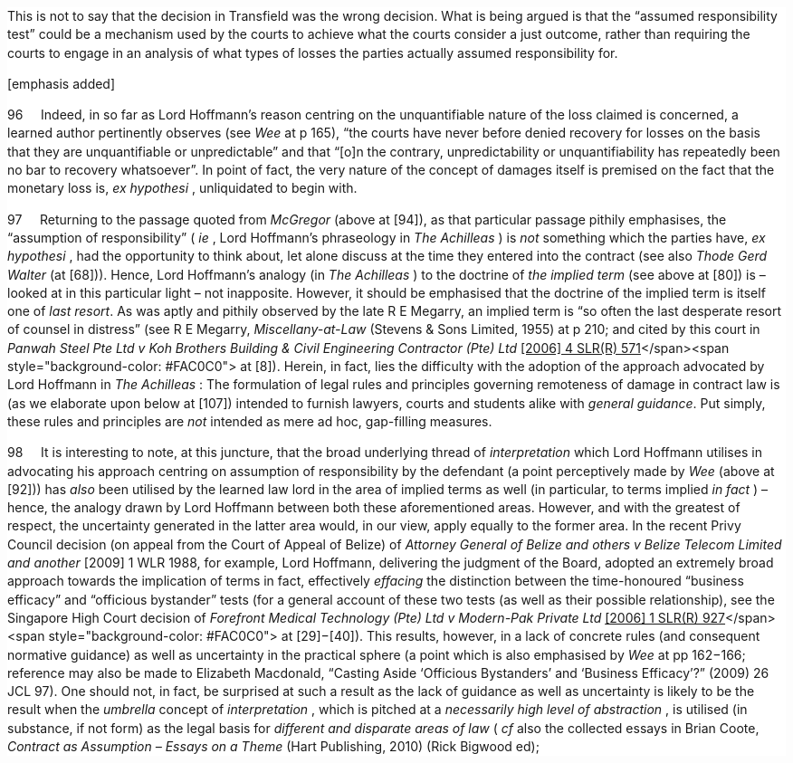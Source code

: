
 This is not to say that the decision in Transfield was the wrong decision. What is being argued is that the “assumed responsibility test” could be a mechanism used by the courts to achieve what the courts consider a just outcome, rather than requiring the courts to engage in an analysis of what types of losses the parties actually assumed responsibility for. 

 [emphasis added] 

96     Indeed, in so far as Lord Hoffmann’s reason centring on the unquantifiable nature of the loss claimed is concerned, a learned author pertinently observes (see _Wee_ at p 165), “the courts have never before denied recovery for losses on the basis that they are unquantifiable or unpredictable” and that “[o]n the contrary, unpredictability or unquantifiability has repeatedly been no bar to recovery whatsoever”. In point of fact, the very nature of the concept of damages itself is premised on the fact that the monetary loss is, _ex hypothesi_ , unliquidated to begin with. 

97     Returning to the passage quoted from _McGregor_ (above at [94]), as that particular passage pithily emphasises, the “assumption of responsibility” ( _ie_ , Lord Hoffmann’s phraseology in _The Achilleas_ ) is _not_ something which the parties have, _ex hypothesi_ , had the opportunity to think about, let alone discuss at the time they entered into the contract (see also _Thode Gerd Walter_ (at [68])). Hence, Lord Hoffmann’s analogy (in _The Achilleas_ ) to the doctrine of _the implied term_ (see above at [80]) is – looked at in this particular light – not inapposite. However, it should be emphasised that the doctrine of the implied term is itself one of _last resort_. As was aptly and pithily observed by the late R E Megarry, an implied term is “so often the last desperate resort of counsel in distress” (see R E Megarry, _Miscellany-at-Law_ (Stevens & Sons Limited, 1955) at p 210; and cited by this court in _Panwah Steel Pte Ltd v Koh Brothers Building & Civil Engineering Contractor (Pte) Ltd_ [[2006] 4 SLR(R) 571]("https://www.open.gov.sg")</span><span style="background-color: #FAC0C0"> at [8]). Herein, in fact, lies the difficulty with the adoption of the approach advocated by Lord Hoffmann in _The Achilleas_ : The formulation of legal rules and principles governing remoteness of damage in contract law is (as we elaborate upon below at [107]) intended to furnish lawyers, courts and students alike with _general guidance_. Put simply, these rules and principles are _not_ intended as mere ad hoc, gap-filling measures. 

98     It is interesting to note, at this juncture, that the broad underlying thread of _interpretation_ which Lord Hoffmann utilises in advocating his approach centring on assumption of responsibility by the defendant (a point perceptively made by _Wee_ (above at [92])) has _also_ been utilised by the learned law lord in the area of implied terms as well (in particular, to terms implied _in fact_ ) – hence, the analogy drawn by Lord Hoffmann between both these aforementioned areas. However, and with the greatest of respect, the uncertainty generated in the latter area would, in our view, apply equally to the former area. In the recent Privy Council decision (on appeal from the Court of Appeal of Belize) of _Attorney General of Belize and others v Belize Telecom Limited and another_ [2009] 1 WLR 1988, for example, Lord Hoffmann, delivering the judgment of the Board, adopted an extremely broad approach towards the implication of terms in fact, effectively _effacing_ the distinction between the time-honoured “business efficacy” and “officious bystander” tests (for a general account of these two tests (as well as their possible relationship), see the Singapore High Court decision of _Forefront Medical Technology (Pte) Ltd v Modern-Pak Private Ltd_ [[2006] 1 SLR(R) 927]("https://www.open.gov.sg")</span><span style="background-color: #FAC0C0"> at [29]−[40]). This results, however, in a lack of concrete rules (and consequent normative guidance) as well as uncertainty in the practical sphere (a point which is also emphasised by _Wee_ at pp 162−166; reference may also be made to Elizabeth Macdonald, “Casting Aside ‘Officious Bystanders’ and ‘Business Efficacy’?” (2009) 26 JCL 97). One should not, in fact, be surprised at such a result as the lack of guidance as well as uncertainty is likely to be the result when the _umbrella_ concept of _interpretation_ , which is pitched at a _necessarily high level of abstraction_ , is utilised (in substance, if not form) as the legal basis for _different and disparate areas of law_ ( _cf_ also the collected essays in Brian Coote, _Contract as Assumption – Essays on a Theme_ (Hart Publishing, 2010) (Rick Bigwood ed); 
